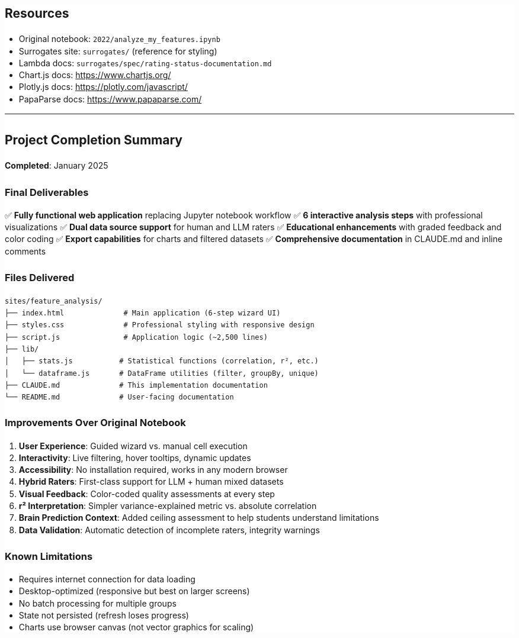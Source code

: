 ## Resources

- Original notebook: `2022/analyze_my_features.ipynb`
- Surrogates site: `surrogates/` (reference for styling)
- Lambda docs: `surrogates/spec/rating-status-documentation.md`
- Chart.js docs: https://www.chartjs.org/
- Plotly.js docs: https://plotly.com/javascript/
- PapaParse docs: https://www.papaparse.com/

---

## Project Completion Summary

**Completed**: January 2025

### Final Deliverables

✅ **Fully functional web application** replacing Jupyter notebook workflow
✅ **6 interactive analysis steps** with professional visualizations
✅ **Dual data source support** for human and LLM raters
✅ **Educational enhancements** with graded feedback and color coding
✅ **Export capabilities** for charts and filtered datasets
✅ **Comprehensive documentation** in CLAUDE.md and inline comments

### Files Delivered

```
sites/feature_analysis/
├── index.html              # Main application (6-step wizard UI)
├── styles.css              # Professional styling with responsive design
├── script.js               # Application logic (~2,500 lines)
├── lib/
│   ├── stats.js           # Statistical functions (correlation, r², etc.)
│   └── dataframe.js       # DataFrame utilities (filter, groupBy, unique)
├── CLAUDE.md              # This implementation documentation
└── README.md              # User-facing documentation
```

### Improvements Over Original Notebook

1. **User Experience**: Guided wizard vs. manual cell execution
2. **Interactivity**: Live filtering, hover tooltips, dynamic updates
3. **Accessibility**: No installation required, works in any modern browser
4. **Hybrid Raters**: First-class support for LLM + human mixed datasets
5. **Visual Feedback**: Color-coded quality assessments at every step
6. **r² Interpretation**: Simpler variance-explained metric vs. absolute correlation
7. **Brain Prediction Context**: Added ceiling assessment to help students understand limitations
8. **Data Validation**: Automatic detection of incomplete raters, integrity warnings

### Known Limitations

- Requires internet connection for data loading
- Desktop-optimized (responsive but best on larger screens)
- No batch processing for multiple groups
- State not persisted (refresh loses progress)
- Charts use browser canvas (not vector graphics for scaling)

